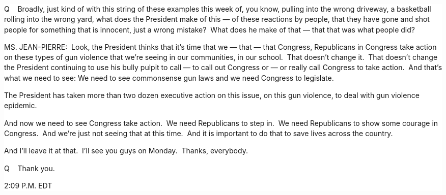 Q    Broadly, just kind of with this string of these examples this week
of, you know, pulling into the wrong driveway, a basketball rolling into
the wrong yard, what does the President make of this — of these
reactions by people, that they have gone and shot people for something
that is innocent, just a wrong mistake?  What does he make of that —
that that was what people did?

MS. JEAN-PIERRE:  Look, the President thinks that it’s time that we —
that — that Congress, Republicans in Congress take action on these types
of gun violence that we’re seeing in our communities, in our school. 
That doesn’t change it.  That doesn’t change the President continuing to
use his bully pulpit to call — to call out Congress or — or really call
Congress to take action.  And that’s what we need to see: We need to see
commonsense gun laws and we need Congress to legislate.

The President has taken more than two dozen executive action on this
issue, on this gun violence, to deal with gun violence epidemic. 

And now we need to see Congress take action.  We need Republicans to
step in.  We need Republicans to show some courage in Congress.  And
we’re just not seeing that at this time.  And it is important to do that
to save lives across the country.

And I’ll leave it at that.  I’ll see you guys on Monday.  Thanks,
everybody.

Q    Thank you.

2:09 P.M. EDT
